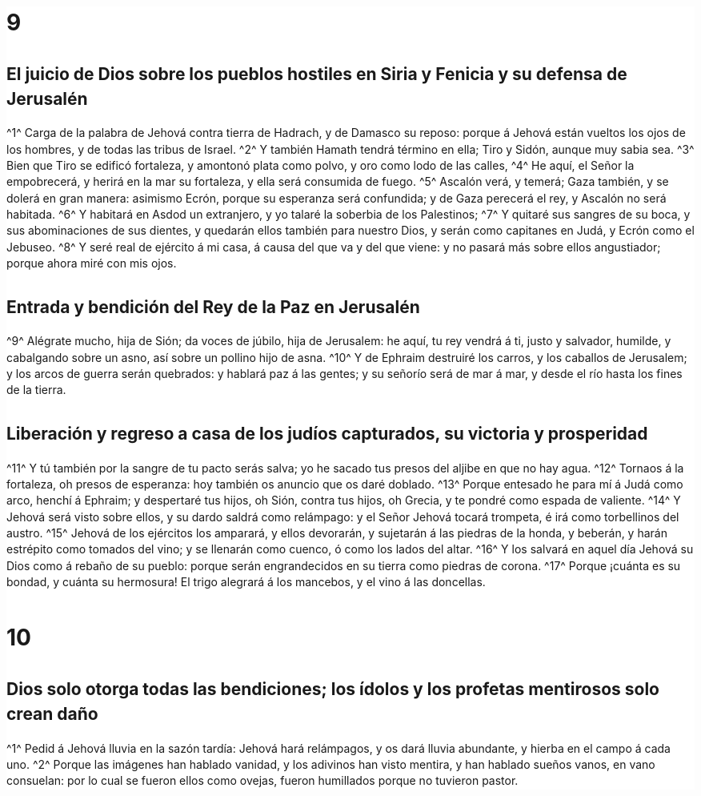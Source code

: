 # 9 
## El juicio de Dios sobre los pueblos hostiles en Siria y Fenicia y su defensa de Jerusalén
^1^ Carga de la palabra de Jehová contra tierra de Hadrach, y de Damasco su reposo: porque á Jehová están vueltos los ojos de los hombres, y de todas las tribus de Israel. 
^2^ Y también Hamath tendrá término en ella; Tiro y Sidón, aunque muy sabia sea. 
^3^ Bien que Tiro se edificó fortaleza, y amontonó plata como polvo, y oro como lodo de las calles, 
^4^ He aquí, el Señor la empobrecerá, y herirá en la mar su fortaleza, y ella será consumida de fuego. 
^5^ Ascalón verá, y temerá; Gaza también, y se dolerá en gran manera: asimismo Ecrón, porque su esperanza será confundida; y de Gaza perecerá el rey, y Ascalón no será habitada. 
^6^ Y habitará en Asdod un extranjero, y yo talaré la soberbia de los Palestinos; 
^7^ Y quitaré sus sangres de su boca, y sus abominaciones de sus dientes, y quedarán ellos también para nuestro Dios, y serán como capitanes en Judá, y Ecrón como el Jebuseo. 
^8^ Y seré real de ejército á mi casa, á causa del que va y del que viene: y no pasará más sobre ellos angustiador; porque ahora miré con mis ojos.

## Entrada y bendición del Rey de la Paz en Jerusalén
^9^ Alégrate mucho, hija de Sión; da voces de júbilo, hija de Jerusalem: he aquí, tu rey vendrá á ti, justo y salvador, humilde, y cabalgando sobre un asno, así sobre un pollino hijo de asna. 
^10^ Y de Ephraim destruiré los carros, y los caballos de Jerusalem; y los arcos de guerra serán quebrados: y hablará paz á las gentes; y su señorío será de mar á mar, y desde el río hasta los fines de la tierra.

## Liberación y regreso a casa de los judíos capturados, su victoria y prosperidad
^11^ Y tú también por la sangre de tu pacto serás salva; yo he sacado tus presos del aljibe en que no hay agua. 
^12^ Tornaos á la fortaleza, oh presos de esperanza: hoy también os anuncio que os daré doblado. 
^13^ Porque entesado he para mí á Judá como arco, henchí á Ephraim; y despertaré tus hijos, oh Sión, contra tus hijos, oh Grecia, y te pondré como espada de valiente. 
^14^ Y Jehová será visto sobre ellos, y su dardo saldrá como relámpago: y el Señor Jehová tocará trompeta, é irá como torbellinos del austro. 
^15^ Jehová de los ejércitos los amparará, y ellos devorarán, y sujetarán á las piedras de la honda, y beberán, y harán estrépito como tomados del vino; y se llenarán como cuenco, ó como los lados del altar. 
^16^ Y los salvará en aquel día Jehová su Dios como á rebaño de su pueblo: porque serán engrandecidos en su tierra como piedras de corona. 
^17^ Porque ¡cuánta es su bondad, y cuánta su hermosura! El trigo alegrará á los mancebos, y el vino á las doncellas. 

# 10 
## Dios solo otorga todas las bendiciones; los ídolos y los profetas mentirosos solo crean daño
^1^ Pedid á Jehová lluvia en la sazón tardía: Jehová hará relámpagos, y os dará lluvia abundante, y hierba en el campo á cada uno. 
^2^ Porque las imágenes han hablado vanidad, y los adivinos han visto mentira, y han hablado sueños vanos, en vano consuelan: por lo cual se fueron ellos como ovejas, fueron humillados porque no tuvieron pastor.
